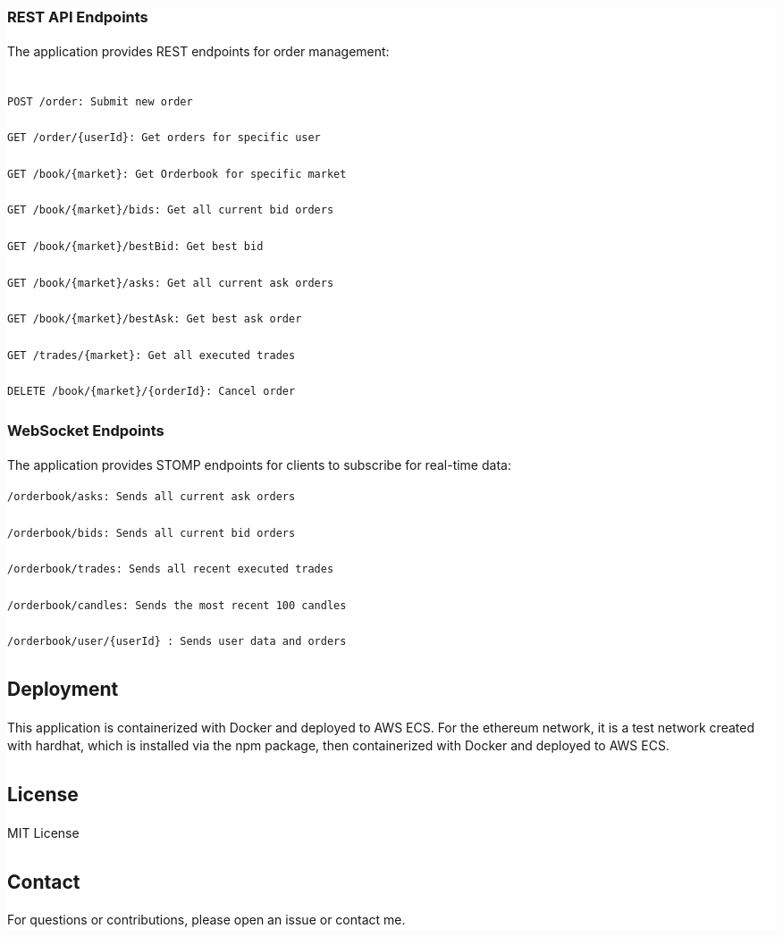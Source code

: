 ### REST API Endpoints
The application provides REST endpoints for order management:
```http

POST /order: Submit new order

GET /order/{userId}: Get orders for specific user

GET /book/{market}: Get Orderbook for specific market

GET /book/{market}/bids: Get all current bid orders

GET /book/{market}/bestBid: Get best bid

GET /book/{market}/asks: Get all current ask orders

GET /book/{market}/bestAsk: Get best ask order

GET /trades/{market}: Get all executed trades

DELETE /book/{market}/{orderId}: Cancel order

```

### WebSocket Endpoints
The application provides STOMP endpoints for clients to subscribe for real-time data:
```http
/orderbook/asks: Sends all current ask orders

/orderbook/bids: Sends all current bid orders

/orderbook/trades: Sends all recent executed trades

/orderbook/candles: Sends the most recent 100 candles

/orderbook/user/{userId} : Sends user data and orders
```

## Deployment

This application is containerized with Docker and deployed to AWS ECS.
For the ethereum network, it is a test network created with hardhat, which is installed via
the npm package, then containerized with Docker and deployed to AWS ECS.

## License
MIT License

## Contact
For questions or contributions, please open an issue or contact me.
